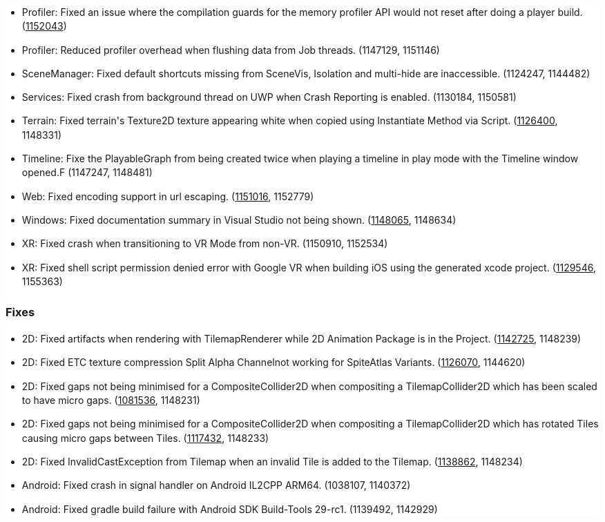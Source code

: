 *   Profiler: Fixed an issue where the compilation guards for the memory profiler API would not reset after doing a player build. ([1152043](https://issuetracker.unity3d.com/issues/memory-profiler-cancels-spanshot-due-to-compilation-in-progress-after-build-and-run))
    
*   Profiler: Reduced profiler overhead when flushing data from Job threads. (1147129, 1151146)
    
*   SceneManager: Fixed default shortcuts missing from SceneVis, Isolation and multi-hide are inaccessible. (1124247, 1144482)
    
*   Services: Fixed crash from background thread on UWP when Crash Reporting is enabled. (1130184, 1150581)
    
*   Terrain: Fixed terrain's Texture2D texture appearing white when copied using Instantiate Method via Script. ([1126400](https://issuetracker.unity3d.com/issues/terrains-texture2d-texture-appears-white-when-copied-using-instantiate-method-via-script), 1148331)
    
*   Timeline: Fixe the PlayableGraph from being created twice when playing a timeline in play mode with the Timeline window opened.F (1147247, 1148481)
    
*   Web: Fixed encoding support in url escaping. ([1151016](https://issuetracker.unity3d.com/issues/unitywebrequest-unitywebrequest-dot-escapeurl-ignores-specified-encoding-when-creating-the-url), 1152779)
    
*   Windows: Fixed documentation summary in Visual Studio not being shown. ([1148065](https://issuetracker.unity3d.com/issues/documentation-summary-in-visual-studio-is-not-being-shown), 1148634)
    
*   XR: Fixed crash when transitioning to VR Mode from non-VR. (1150910, 1152534)
    
*   XR: Fixed shell script permission denied error with Google VR when building iOS using the generated xcode project. ([1129546](https://issuetracker.unity3d.com/issues/google-vr-xcode-permission-denied-on-shell-scripts), 1155363)

### Fixes

*   2D: Fixed artifacts when rendering with TilemapRenderer while 2D Animation Package is in the Project. ([1142725](https://issuetracker.unity3d.com/issues/painted-sprites-on-a-tile-palette-in-the-scene-changes-their-position-when-a-new-sprite-has-been-added-in-the-tile-palette), 1148239)
    
*   2D: Fixed ETC texture compression Split Alpha Channelnot working for SpiteAtlas Variants. ([1126070](https://issuetracker.unity3d.com/issues/etc-texture-compression-split-alpha-channel-doesnt-work-for-spiteatlas-variants), 1144620)
    
*   2D: Fixed gaps not being minimised for a CompositeCollider2D when compositing a TilemapCollider2D which has been scaled to have micro gaps. ([1081536](https://issuetracker.unity3d.com/issues/tilemap-tilemap-collider-has-gaps-on-scaled-tilemaps-when-composite-collider-is-used), 1148231)
    
*   2D: Fixed gaps not being minimised for a CompositeCollider2D when compositing a TilemapCollider2D which has rotated Tiles causing micro gaps between Tiles. ([1117432](https://issuetracker.unity3d.com/issues/composite-collider-2d-of-a-tilemap-is-split-when-rotating-tiles-situated-near-the-origin), 1148233)
    
*   2D: Fixed InvalidCastException from Tilemap when an invalid Tile is added to the Tilemap. ([1138862](https://issuetracker.unity3d.com/issues/invalidcastexception-specified-cast-is-not-valid-dot-errors-are-occurring-when-the-tile-palette-window-is-opened), 1148234)
    
*   Android: Fixed crash in signal handler on Android IL2CPP ARM64. (1038107, 1140372)
    
*   Android: Fixed gradle build failure with Android SDK Build-Tools 29-rc1. (1139492, 1142929)
    